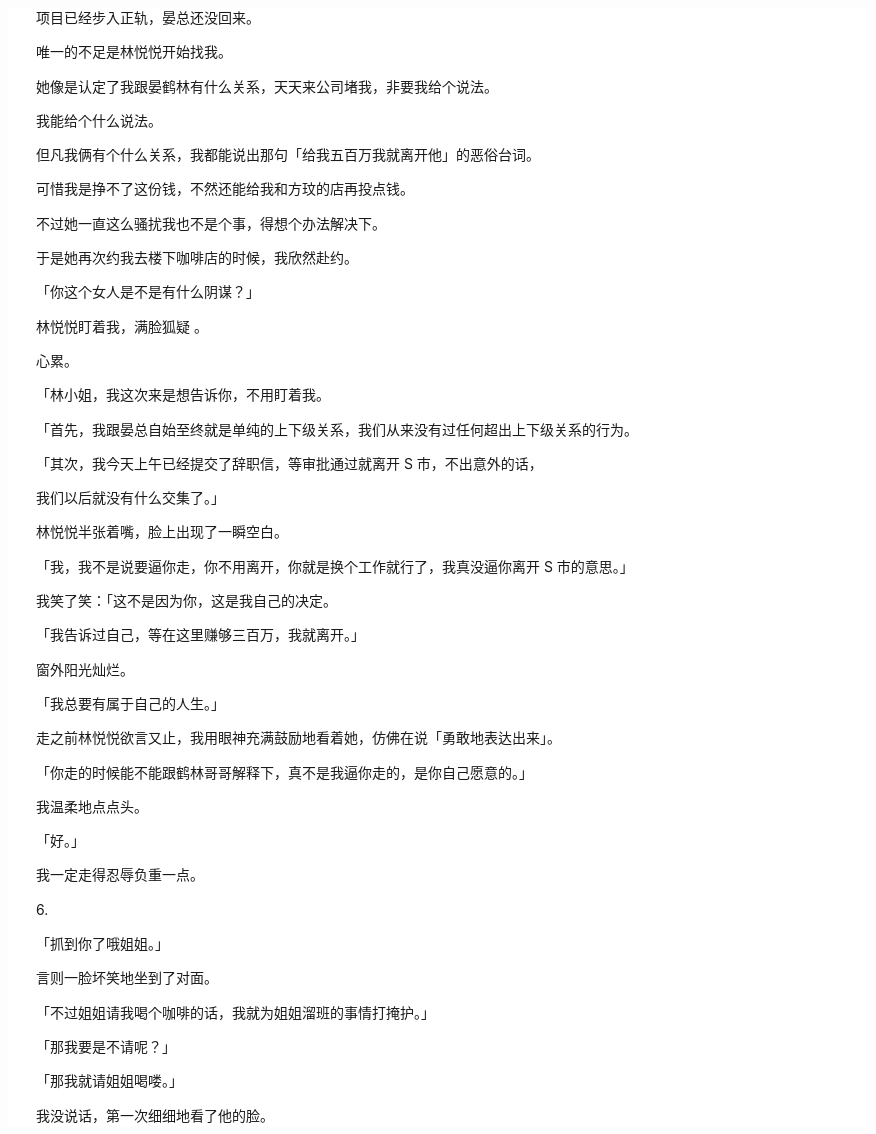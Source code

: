 &emsp;&emsp;项目已经步入正轨，晏总还没回来。  
  
&emsp;&emsp;唯一的不足是林悦悦开始找我。  
  
&emsp;&emsp;她像是认定了我跟晏鹤林有什么关系，天天来公司堵我，非要我给个说法。  
  
&emsp;&emsp;我能给个什么说法。  
  
&emsp;&emsp;但凡我俩有个什么关系，我都能说出那句「给我五百万我就离开他」的恶俗台词。  
  
&emsp;&emsp;可惜我是挣不了这份钱，不然还能给我和方玟的店再投点钱。  
  
&emsp;&emsp;不过她一直这么骚扰我也不是个事，得想个办法解决下。  
  
&emsp;&emsp;于是她再次约我去楼下咖啡店的时候，我欣然赴约。  
  
&emsp;&emsp;「你这个女人是不是有什么阴谋？」  
  
&emsp;&emsp;林悦悦盯着我，满脸狐疑 。  
  
&emsp;&emsp;心累。  
  
&emsp;&emsp;「林小姐，我这次来是想告诉你，不用盯着我。  
  
&emsp;&emsp;「首先，我跟晏总自始至终就是单纯的上下级关系，我们从来没有过任何超出上下级关系的行为。  
  
&emsp;&emsp;「其次，我今天上午已经提交了辞职信，等审批通过就离开 S 市，不出意外的话，  
  
&emsp;&emsp;我们以后就没有什么交集了。」  
  
&emsp;&emsp;林悦悦半张着嘴，脸上出现了一瞬空白。  
  
&emsp;&emsp;「我，我不是说要逼你走，你不用离开，你就是换个工作就行了，我真没逼你离开 S 市的意思。」  
  
&emsp;&emsp;我笑了笑：「这不是因为你，这是我自己的决定。  
  
&emsp;&emsp;「我告诉过自己，等在这里赚够三百万，我就离开。」  
  
&emsp;&emsp;窗外阳光灿烂。  
  
&emsp;&emsp;「我总要有属于自己的人生。」  
  
&emsp;&emsp;走之前林悦悦欲言又止，我用眼神充满鼓励地看着她，仿佛在说「勇敢地表达出来」。  
  
&emsp;&emsp;「你走的时候能不能跟鹤林哥哥解释下，真不是我逼你走的，是你自己愿意的。」  
  
&emsp;&emsp;我温柔地点点头。  
  
&emsp;&emsp;「好。」  
  
&emsp;&emsp;我一定走得忍辱负重一点。  
  
&emsp;&emsp;6.  
  
&emsp;&emsp;「抓到你了哦姐姐。」  
  
&emsp;&emsp;言则一脸坏笑地坐到了对面。  
  
&emsp;&emsp;「不过姐姐请我喝个咖啡的话，我就为姐姐溜班的事情打掩护。」  
  
&emsp;&emsp;「那我要是不请呢？」  
  
&emsp;&emsp;「那我就请姐姐喝喽。」  
  
&emsp;&emsp;我没说话，第一次细细地看了他的脸。  
  